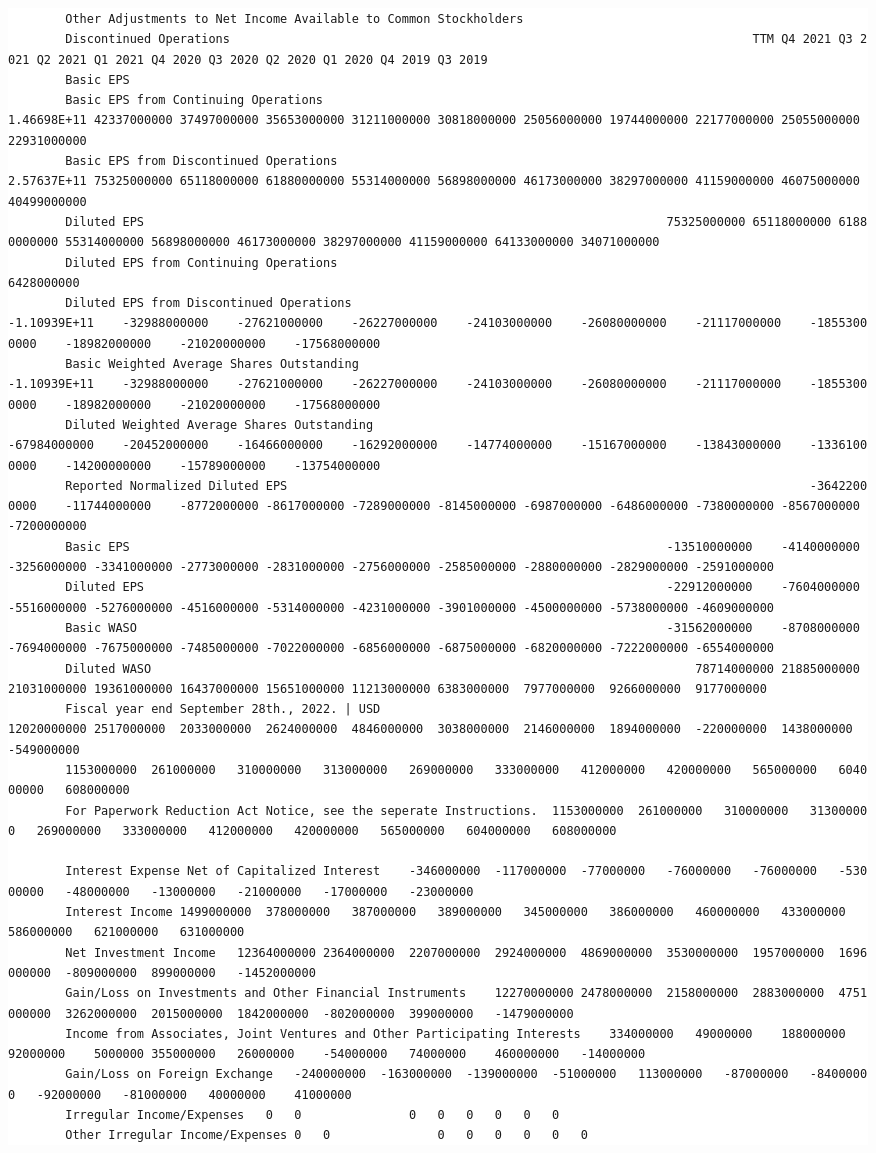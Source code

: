 			Other Adjustments to Net Income Available to Common Stockholders                                                                        																																																									
			Discontinued Operations                                                                        	TTM	Q4 2021	Q3 2021	Q2 2021	Q1 2021	Q4 2020	Q3 2020	Q2 2020	Q1 2020	Q4 2019	Q3 2019																																														
			Basic EPS                                                                        																																																									
			Basic EPS from Continuing Operations                                                                        	1.46698E+11	42337000000	37497000000	35653000000	31211000000	30818000000	25056000000	19744000000	22177000000	25055000000	22931000000																																														
			Basic EPS from Discontinued Operations                                                                        	2.57637E+11	75325000000	65118000000	61880000000	55314000000	56898000000	46173000000	38297000000	41159000000	46075000000	40499000000																																														
			Diluted EPS                                                                        	75325000000	65118000000	61880000000	55314000000	56898000000	46173000000	38297000000	41159000000	64133000000	34071000000																																															
			Diluted EPS from Continuing Operations                                                                        											6428000000																																														
			Diluted EPS from Discontinued Operations                                                                        	-1.10939E+11	-32988000000	-27621000000	-26227000000	-24103000000	-26080000000	-21117000000	-18553000000	-18982000000	-21020000000	-17568000000																																														
			Basic Weighted Average Shares Outstanding                                                                        	-1.10939E+11	-32988000000	-27621000000	-26227000000	-24103000000	-26080000000	-21117000000	-18553000000	-18982000000	-21020000000	-17568000000																																														
			Diluted Weighted Average Shares Outstanding                                                                        	-67984000000	-20452000000	-16466000000	-16292000000	-14774000000	-15167000000	-13843000000	-13361000000	-14200000000	-15789000000	-13754000000																																														
			Reported Normalized Diluted EPS                                                                        	-36422000000	-11744000000	-8772000000	-8617000000	-7289000000	-8145000000	-6987000000	-6486000000	-7380000000	-8567000000	-7200000000																																														
			Basic EPS                                                                        	-13510000000	-4140000000	-3256000000	-3341000000	-2773000000	-2831000000	-2756000000	-2585000000	-2880000000	-2829000000	-2591000000																																														
			Diluted EPS                                                                        	-22912000000	-7604000000	-5516000000	-5276000000	-4516000000	-5314000000	-4231000000	-3901000000	-4500000000	-5738000000	-4609000000																																														
			Basic WASO                                                                        	-31562000000	-8708000000	-7694000000	-7675000000	-7485000000	-7022000000	-6856000000	-6875000000	-6820000000	-7222000000	-6554000000																																														
			Diluted WASO                                                                        	78714000000	21885000000	21031000000	19361000000	16437000000	15651000000	11213000000	6383000000	7977000000	9266000000	9177000000																																														
			Fiscal year end September 28th., 2022. | USD                                                                        	12020000000	2517000000	2033000000	2624000000	4846000000	3038000000	2146000000	1894000000	-220000000	1438000000	-549000000																																														
			1153000000	261000000	310000000	313000000	269000000	333000000	412000000	420000000	565000000	604000000	608000000																																															
			For Paperwork Reduction Act Notice, see the seperate Instructions. 	1153000000	261000000	310000000	313000000	269000000	333000000	412000000	420000000	565000000	604000000	608000000																																														
																																																												
			Interest Expense Net of Capitalized Interest	-346000000	-117000000	-77000000	-76000000	-76000000	-53000000	-48000000	-13000000	-21000000	-17000000	-23000000																																														
			Interest Income	1499000000	378000000	387000000	389000000	345000000	386000000	460000000	433000000	586000000	621000000	631000000																																														
			Net Investment Income	12364000000	2364000000	2207000000	2924000000	4869000000	3530000000	1957000000	1696000000	-809000000	899000000	-1452000000																																														
			Gain/Loss on Investments and Other Financial Instruments	12270000000	2478000000	2158000000	2883000000	4751000000	3262000000	2015000000	1842000000	-802000000	399000000	-1479000000																																														
			Income from Associates, Joint Ventures and Other Participating Interests	334000000	49000000	188000000	92000000	5000000	355000000	26000000	-54000000	74000000	460000000	-14000000																																														
			Gain/Loss on Foreign Exchange	-240000000	-163000000	-139000000	-51000000	113000000	-87000000	-84000000	-92000000	-81000000	40000000	41000000																																														
			Irregular Income/Expenses	0	0				0	0	0	0	0	0																																														
			Other Irregular Income/Expenses	0	0				0	0	0	0	0	0																																														
